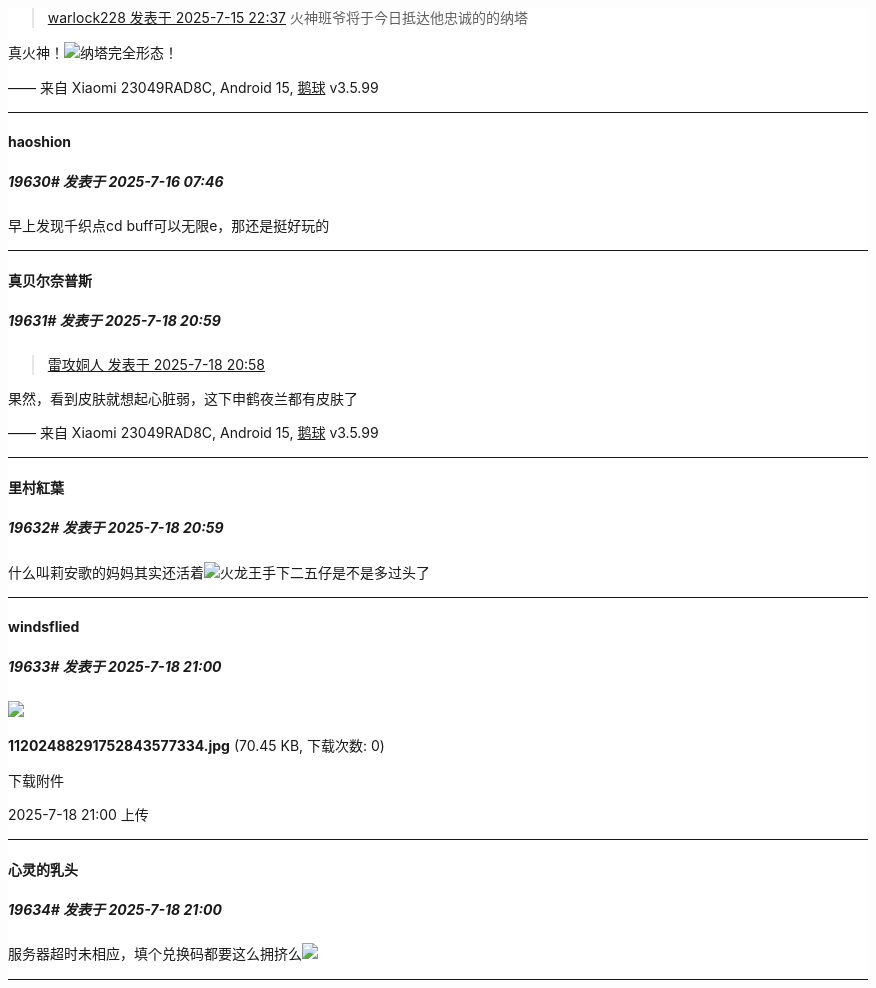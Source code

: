 <blockquote><a href="httphttps://stage1st.com/2b/forum.php?mod=redirect&amp;goto=findpost&amp;pid=68103885&amp;ptid=2194776" target="_blank">warlock228 发表于 2025-7-15 22:37</a>
火神班爷将于今日抵达他忠诚的的纳塔</blockquote>
真火神！<img src="https://static.stage1st.com/image/smiley/face2017/056.gif" referrerpolicy="no-referrer">纳塔完全形态！

—— 来自 Xiaomi 23049RAD8C, Android 15, [鹅球](https://www.pgyer.com/GcUxKd4w) v3.5.99

*****

####  haoshion  
##### 19630#       发表于 2025-7-16 07:46

早上发现千织点cd buff可以无限e，那还是挺好玩的


*****

####  真贝尔奈普斯  
##### 19631#       发表于 2025-7-18 20:59

<blockquote><a href="httphttps://stage1st.com/2b/forum.php?mod=redirect&amp;goto=findpost&amp;pid=68120023&amp;ptid=2194776" target="_blank">雷攻姛人 发表于 2025-7-18 20:58</a></blockquote>
果然，看到皮肤就想起心脏弱，这下申鹤夜兰都有皮肤了

—— 来自 Xiaomi 23049RAD8C, Android 15, [鹅球](https://www.pgyer.com/GcUxKd4w) v3.5.99

*****

####  里村紅葉  
##### 19632#       发表于 2025-7-18 20:59

什么叫莉安歌的妈妈其实还活着<img src="https://static.stage1st.com/image/smiley/face2017/024.png" referrerpolicy="no-referrer">火龙王手下二五仔是不是多过头了

*****

####  windsflied  
##### 19633#       发表于 2025-7-18 21:00

<img src="https://img.stage1st.com/forum/202507/18/210000kza8d1ad4ngd44d8.jpg" referrerpolicy="no-referrer">

<strong>11202488291752843577334.jpg</strong> (70.45 KB, 下载次数: 0)

下载附件

2025-7-18 21:00 上传

*****

####  心灵的乳头  
##### 19634#       发表于 2025-7-18 21:00

服务器超时未相应，填个兑换码都要这么拥挤么<img src="https://static.stage1st.com/image/smiley/face2017/001.png" referrerpolicy="no-referrer">


*****
